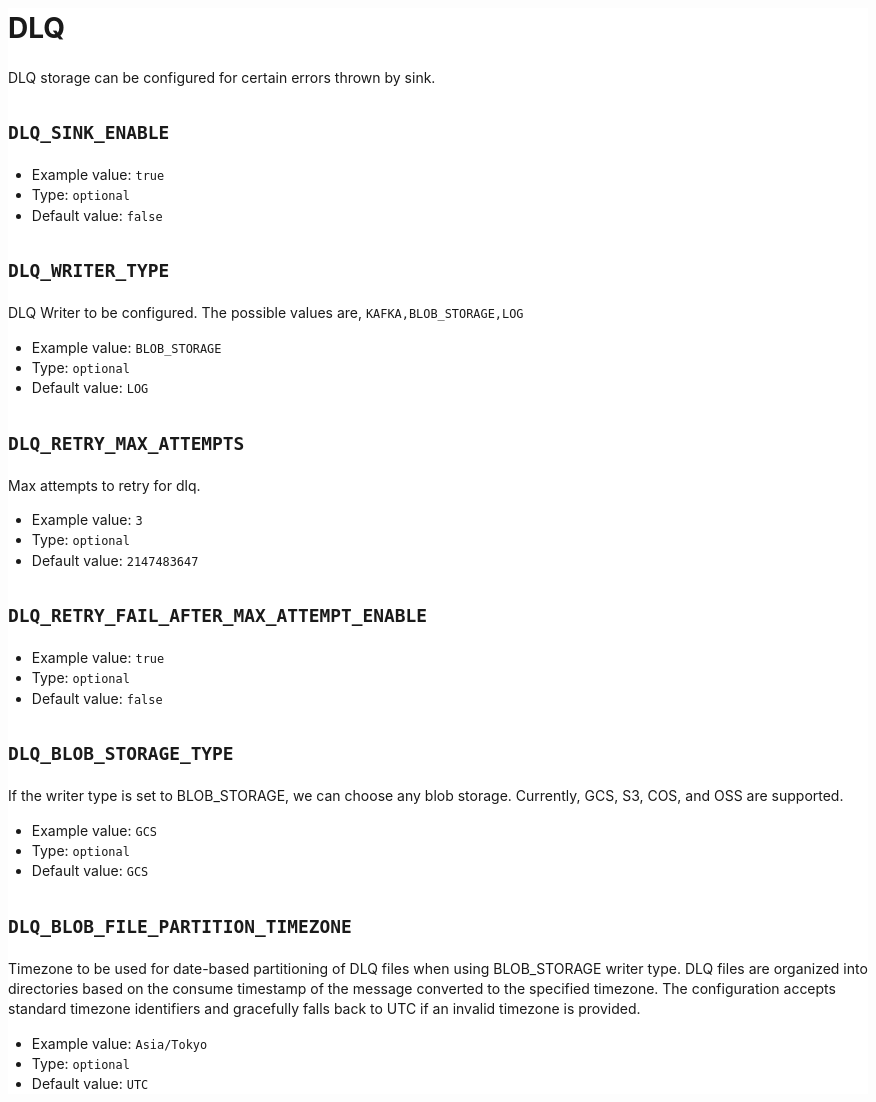 # DLQ

DLQ storage can be configured for certain errors thrown by sink.

## `DLQ_SINK_ENABLE`

* Example value: `true`
* Type: `optional`
* Default value: `false`

## `DLQ_WRITER_TYPE`

DLQ Writer to be configured. The possible values are, `KAFKA,BLOB_STORAGE,LOG`

* Example value: `BLOB_STORAGE`
* Type: `optional`
* Default value: `LOG`

## `DLQ_RETRY_MAX_ATTEMPTS`

Max attempts to retry for dlq.

* Example value: `3`
* Type: `optional`
* Default value: `2147483647`

## `DLQ_RETRY_FAIL_AFTER_MAX_ATTEMPT_ENABLE`

* Example value: `true`
* Type: `optional`
* Default value: `false`

## `DLQ_BLOB_STORAGE_TYPE`

If the writer type is set to BLOB_STORAGE, we can choose any blob storage. Currently, GCS, S3, COS, and OSS are supported.

* Example value: `GCS`
* Type: `optional`
* Default value: `GCS`

## `DLQ_BLOB_FILE_PARTITION_TIMEZONE`

Timezone to be used for date-based partitioning of DLQ files when using BLOB_STORAGE writer type. DLQ files are organized into directories based on the consume timestamp of the message converted to the specified timezone. The configuration accepts standard timezone identifiers and gracefully falls back to UTC if an invalid timezone is provided.

* Example value: `Asia/Tokyo`
* Type: `optional`
* Default value: `UTC`
